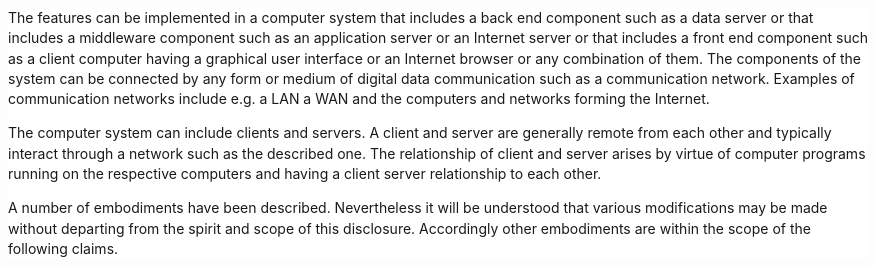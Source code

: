 The features can be implemented in a computer system that includes a back end component such as a data server or that includes a middleware component such as an application server or an Internet server or that includes a front end component such as a client computer having a graphical user interface or an Internet browser or any combination of them. The components of the system can be connected by any form or medium of digital data communication such as a communication network. Examples of communication networks include e.g. a LAN a WAN and the computers and networks forming the Internet.

The computer system can include clients and servers. A client and server are generally remote from each other and typically interact through a network such as the described one. The relationship of client and server arises by virtue of computer programs running on the respective computers and having a client server relationship to each other.

A number of embodiments have been described. Nevertheless it will be understood that various modifications may be made without departing from the spirit and scope of this disclosure. Accordingly other embodiments are within the scope of the following claims.

